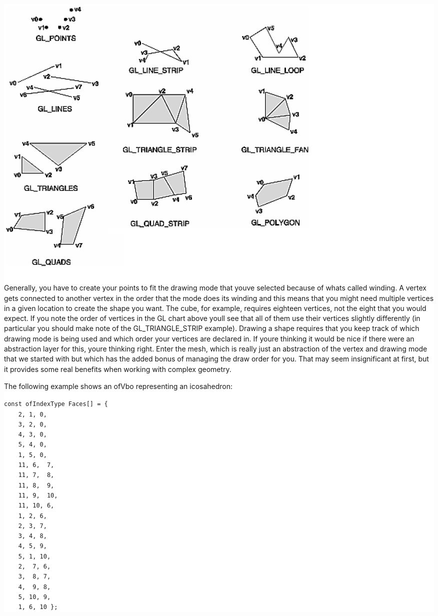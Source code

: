 ![gl vertices](gl_vertices_options.jpg)

Generally, you have to create your points to fit the drawing mode that youve selected because of whats called winding. A vertex gets connected to another vertex in the order that the mode does its winding and this means that you might need multiple vertices in a given location to create the shape you want. The cube, for example, requires eighteen vertices, not the eight that you would expect. If you note the order of vertices in the GL chart above youll see that all of them use their vertices slightly differently (in particular you should make note of the GL_TRIANGLE_STRIP example). Drawing a shape requires that you keep track of which drawing mode is being used and which order your vertices are declared in. If youre thinking it would be nice if there were an abstraction layer for this, youre thinking right. Enter the mesh, which is really just an abstraction of the vertex and drawing mode that we started with but which has the added bonus of managing the draw order for you. That may seem insignificant at first, but it provides some real benefits when working with complex geometry.

The following example shows an ofVbo representing an icosahedron:

~~~~{.cpp}
const ofIndexType Faces[] = {
	2, 1, 0,
	3, 2, 0,
	4, 3, 0,
	5, 4, 0,
	1, 5, 0,
	11, 6,  7,
	11, 7,  8,
	11, 8,  9,
	11, 9,  10,
	11, 10, 6,
	1, 2, 6,
	2, 3, 7,
	3, 4, 8,
	4, 5, 9,
	5, 1, 10,
	2,  7, 6,
	3,  8, 7,
	4,  9, 8,
	5, 10, 9,
	1, 6, 10 };
~~~~